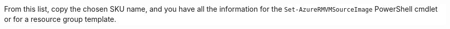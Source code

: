 From this list, copy the chosen SKU name, and you have all the information for the `Set-AzureRMVMSourceImage` PowerShell cmdlet or for a resource group template.


[5]: ./media/markdown-template-for-new-articles/octocats.png
[6]: ./media/markdown-template-for-new-articles/pretty49.png
[7]: ./media/markdown-template-for-new-articles/channel-9.png
[8]: ./media/markdown-template-for-new-articles/copytemplate.png


[gog]: http://google.com/
[yah]: http://search.yahoo.com/  
[msn]: http://search.msn.com/